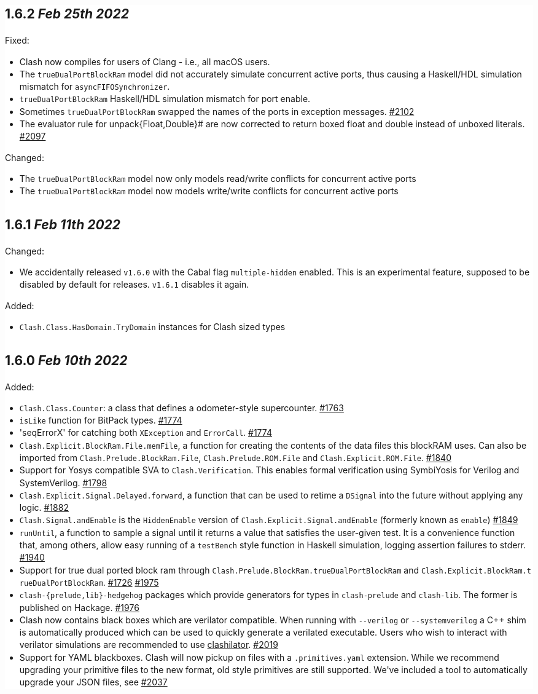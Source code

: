 ## 1.6.2 *Feb 25th 2022*
Fixed:
  * Clash now compiles for users of Clang - i.e., all macOS users.
  * The `trueDualPortBlockRam` model did not accurately simulate concurrent active ports, thus causing a Haskell/HDL simulation mismatch for `asyncFIFOSynchronizer`.
  * `trueDualPortBlockRam` Haskell/HDL simulation mismatch for port enable.
  * Sometimes `trueDualPortBlockRam` swapped the names of the ports in exception messages. [#2102](https://github.com/clash-lang/clash-compiler/pull/2102)
  * The evaluator rule for unpack{Float,Double}# are now corrected to return boxed float and double instead of unboxed literals. [#2097](https://github.com/clash-lang/clash-compiler/issues/2097)

Changed:
  * The `trueDualPortBlockRam` model now only models read/write conflicts for concurrent active ports
  * The `trueDualPortBlockRam` model now models write/write conflicts for concurrent active ports

## 1.6.1 *Feb 11th 2022*
Changed:
  * We accidentally released `v1.6.0` with the Cabal flag `multiple-hidden` enabled. This is an experimental feature, supposed to be disabled by default for releases. `v1.6.1` disables it again.

Added:
  * `Clash.Class.HasDomain.TryDomain` instances for Clash sized types

## 1.6.0 *Feb 10th 2022*
Added:
  * `Clash.Class.Counter`: a class that defines a odometer-style supercounter. [#1763](https://github.com/clash-lang/clash-compiler/pull/1763)
  * `isLike` function for BitPack types. [#1774](https://github.com/clash-lang/clash-compiler/pull/1774)
  * 'seqErrorX' for catching both `XException` and `ErrorCall`. [#1774](https://github.com/clash-lang/clash-compiler/pull/1774)
  * `Clash.Explicit.BlockRam.File.memFile`, a function for creating the contents of the data files this blockRAM uses. Can also be imported from `Clash.Prelude.BlockRam.File`, `Clash.Prelude.ROM.File` and `Clash.Explicit.ROM.File`. [#1840](https://github.com/clash-lang/clash-compiler/pull/1840)
  * Support for Yosys compatible SVA to `Clash.Verification`. This enables formal verification using SymbiYosis for Verilog and SystemVerilog. [#1798](https://github.com/clash-lang/clash-compiler/pull/1798)
  * `Clash.Explicit.Signal.Delayed.forward`, a function that can be used to retime a `DSignal` into the future without applying any logic. [#1882](https://github.com/clash-lang/clash-compiler/pull/1882)
  * `Clash.Signal.andEnable` is the `HiddenEnable` version of `Clash.Explicit.Signal.andEnable` (formerly known as `enable`) [#1849](https://github.com/clash-lang/clash-compiler/pull/1849)
  * `runUntil`, a function to sample a signal until it returns a value that satisfies the user-given test. It is a convenience function that, among others, allow easy running of a `testBench` style function in Haskell simulation, logging assertion failures to stderr. [#1940](https://github.com/clash-lang/clash-compiler/pull/1940)
  * Support for true dual ported block ram through `Clash.Prelude.BlockRam.trueDualPortBlockRam` and `Clash.Explicit.BlockRam.trueDualPortBlockRam`. [#1726](https://github.com/clash-lang/clash-compiler/pull/1726) [#1975](https://github.com/clash-lang/clash-compiler/pull/1975)
  * `clash-{prelude,lib}-hedgehog` packages which provide generators for types in `clash-prelude` and `clash-lib`. The former is published on Hackage. [#1976](https://github.com/clash-lang/clash-compiler/pull/1976)
  * Clash now contains black boxes which are verilator compatible. When running with `--verilog` or `--systemverilog` a C++ shim is automatically produced which can be used to quickly generate a verilated executable. Users who wish to interact with verilator simulations are recommended to use [clashilator](https://github.com/gergoerdi/clashilator). [#2019](https://github.com/clash-lang/clash-compiler/pull/2019)
  * Support for YAML blackboxes. Clash will now pickup on files with a `.primitives.yaml` extension. While we recommend upgrading your primitive files to the new format, old style primitives are still supported. We've included a tool to automatically upgrade your JSON files, see [#2037](https://github.com/clash-lang/clash-compiler/pull/2037)